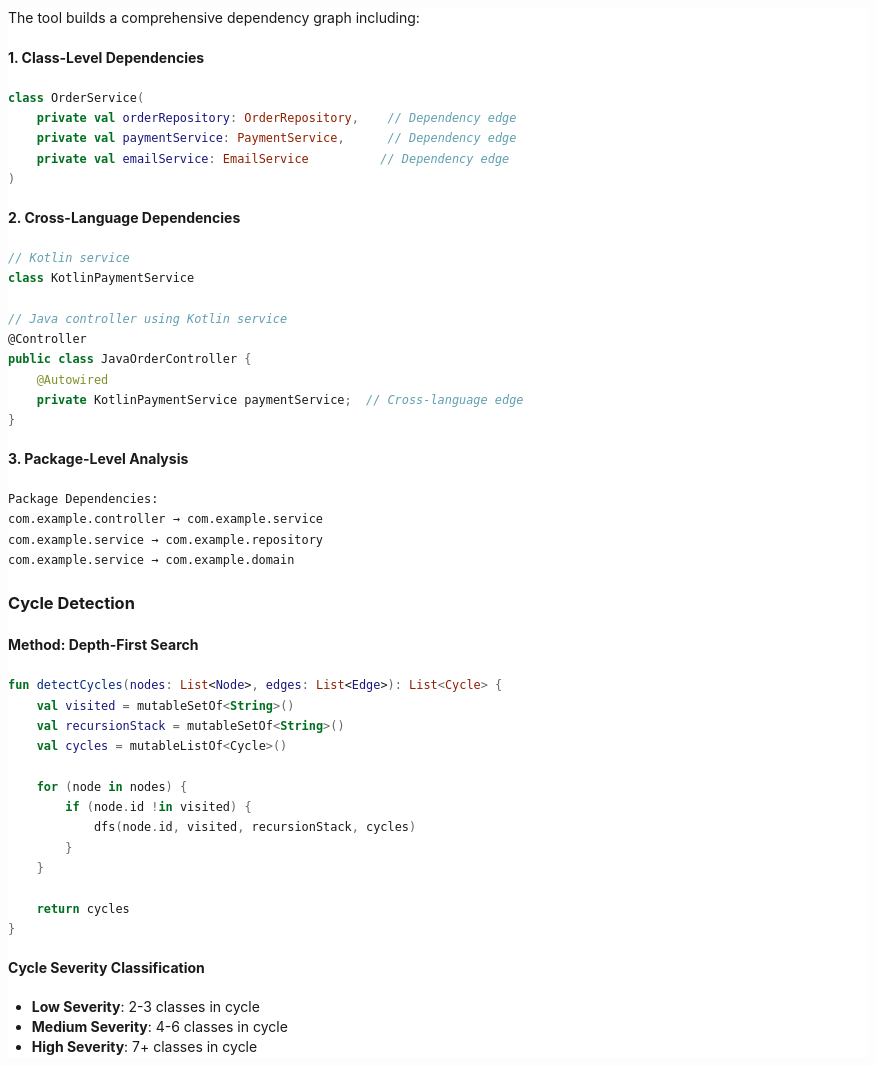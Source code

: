 The tool builds a comprehensive dependency graph including:

#### 1. Class-Level Dependencies
```kotlin
class OrderService(
    private val orderRepository: OrderRepository,    // Dependency edge
    private val paymentService: PaymentService,      // Dependency edge
    private val emailService: EmailService          // Dependency edge
)
```

#### 2. Cross-Language Dependencies
```kotlin
// Kotlin service
class KotlinPaymentService

// Java controller using Kotlin service
@Controller
public class JavaOrderController {
    @Autowired
    private KotlinPaymentService paymentService;  // Cross-language edge
}
```

#### 3. Package-Level Analysis
```
Package Dependencies:
com.example.controller → com.example.service
com.example.service → com.example.repository
com.example.service → com.example.domain
```

### Cycle Detection

#### Method: Depth-First Search
```kotlin
fun detectCycles(nodes: List<Node>, edges: List<Edge>): List<Cycle> {
    val visited = mutableSetOf<String>()
    val recursionStack = mutableSetOf<String>()
    val cycles = mutableListOf<Cycle>()
    
    for (node in nodes) {
        if (node.id !in visited) {
            dfs(node.id, visited, recursionStack, cycles)
        }
    }
    
    return cycles
}
```

#### Cycle Severity Classification
- **Low Severity**: 2-3 classes in cycle
- **Medium Severity**: 4-6 classes in cycle  
- **High Severity**: 7+ classes in cycle
